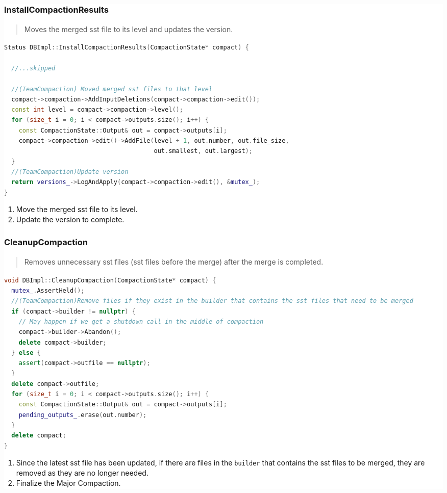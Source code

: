 ### InstallCompactionResults
> Moves the merged sst file to its level and updates the version.  

```cpp
Status DBImpl::InstallCompactionResults(CompactionState* compact) {

  //...skipped
  
  //(TeamCompaction) Moved merged sst files to that level
  compact->compaction->AddInputDeletions(compact->compaction->edit());
  const int level = compact->compaction->level();
  for (size_t i = 0; i < compact->outputs.size(); i++) {
    const CompactionState::Output& out = compact->outputs[i];
    compact->compaction->edit()->AddFile(level + 1, out.number, out.file_size,
                                         out.smallest, out.largest);
  }
  //(TeamCompaction)Update version
  return versions_->LogAndApply(compact->compaction->edit(), &mutex_);
}
```  

1. Move the merged sst file to its level.
2. Update the version to complete.  

### CleanupCompaction
> Removes unnecessary sst files (sst files before the merge) after the merge is completed.

```cpp
void DBImpl::CleanupCompaction(CompactionState* compact) {
  mutex_.AssertHeld();
  //(TeamCompaction)Remove files if they exist in the builder that contains the sst files that need to be merged
  if (compact->builder != nullptr) {
    // May happen if we get a shutdown call in the middle of compaction
    compact->builder->Abandon();
    delete compact->builder;
  } else {
    assert(compact->outfile == nullptr);
  }
  delete compact->outfile;
  for (size_t i = 0; i < compact->outputs.size(); i++) {
    const CompactionState::Output& out = compact->outputs[i];
    pending_outputs_.erase(out.number);
  }
  delete compact;
}
```  
1. Since the latest sst file has been updated, if there are files in the `builder` that contains the sst files to be merged, they are removed as they are no longer needed.  
2. Finalize the Major Compaction.





